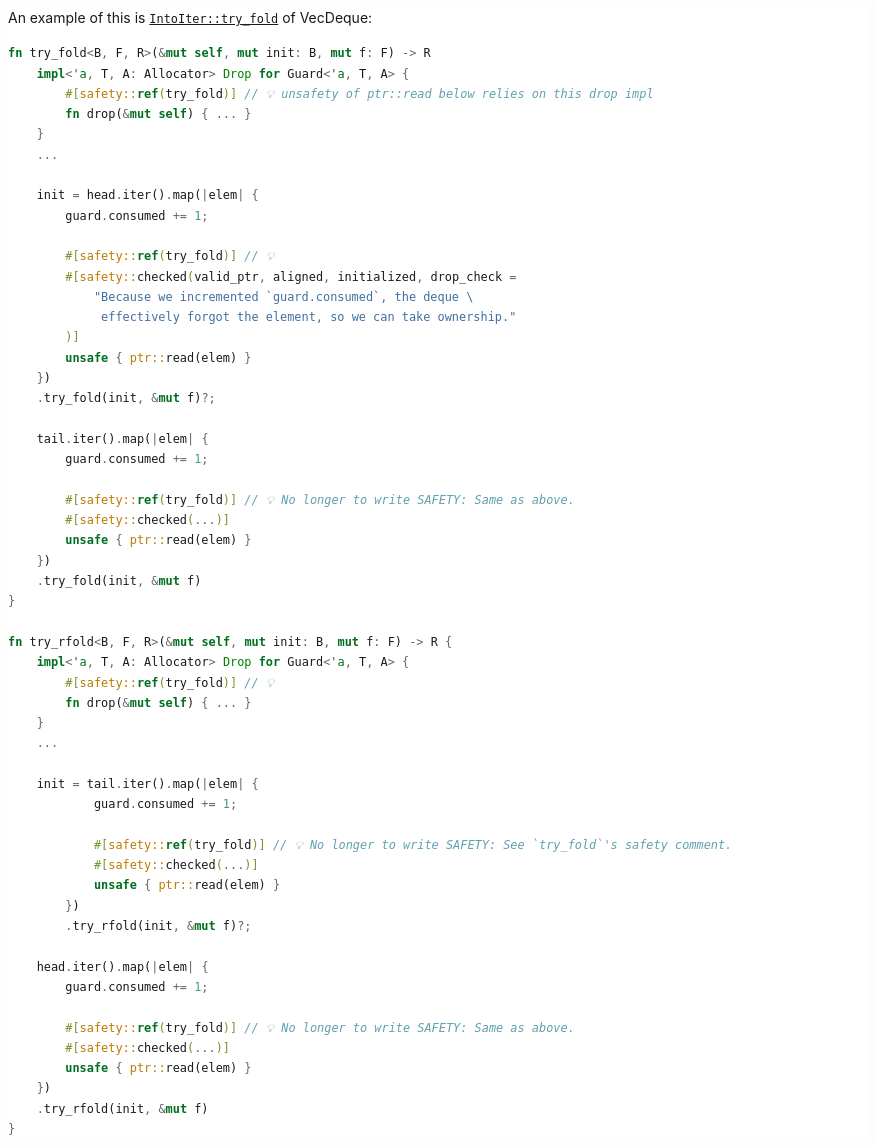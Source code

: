 An example of this is [`IntoIter::try_fold`][vec_deque] of VecDeque:

[vec_deque]: https://github.com/rust-lang/rust/blob/ebd8557637b33cc09b6ee8273f3154d5d3af6a15/library/alloc/src/collections/vec_deque/into_iter.rs#L104

```rust
fn try_fold<B, F, R>(&mut self, mut init: B, mut f: F) -> R
    impl<'a, T, A: Allocator> Drop for Guard<'a, T, A> {
        #[safety::ref(try_fold)] // 💡 unsafety of ptr::read below relies on this drop impl
        fn drop(&mut self) { ... }
    }
    ...

    init = head.iter().map(|elem| {
        guard.consumed += 1;

        #[safety::ref(try_fold)] // 💡
        #[safety::checked(valid_ptr, aligned, initialized, drop_check =
            "Because we incremented `guard.consumed`, the deque \
             effectively forgot the element, so we can take ownership."
        )]
        unsafe { ptr::read(elem) }
    })
    .try_fold(init, &mut f)?;

    tail.iter().map(|elem| {
        guard.consumed += 1;

        #[safety::ref(try_fold)] // 💡 No longer to write SAFETY: Same as above.
        #[safety::checked(...)]
        unsafe { ptr::read(elem) }
    })
    .try_fold(init, &mut f)
}

fn try_rfold<B, F, R>(&mut self, mut init: B, mut f: F) -> R {
    impl<'a, T, A: Allocator> Drop for Guard<'a, T, A> {
        #[safety::ref(try_fold)] // 💡
        fn drop(&mut self) { ... }
    }
    ...

    init = tail.iter().map(|elem| {
            guard.consumed += 1;

            #[safety::ref(try_fold)] // 💡 No longer to write SAFETY: See `try_fold`'s safety comment.
            #[safety::checked(...)]
            unsafe { ptr::read(elem) }
        })
        .try_rfold(init, &mut f)?;

    head.iter().map(|elem| {
        guard.consumed += 1;

        #[safety::ref(try_fold)] // 💡 No longer to write SAFETY: Same as above.
        #[safety::checked(...)]
        unsafe { ptr::read(elem) }
    })
    .try_rfold(init, &mut f)
}
```


[summary]: #summary
[compiles]: https://play.rust-lang.org/?version=nightly&mode=debug&edition=2024&gist=6b7b341b8879bfdecb80ae72a8011a6d
[motivation]: #motivation
[#134496]: https://github.com/rust-lang/rust/pull/134496
[#135805]: https://github.com/rust-lang/rust/pull/135805
[#135009]: https://github.com/rust-lang/rust/pull/135009
[Alternatives from IRLO]: #IRLO
[guide-level-explanation]: #guide-level-explanation
[more unsafe operations]: #tagging-more-unsafe-ops
[entity-reference]: #entity-reference
[tool attribute]: https://doc.rust-lang.org/reference/attributes.html#tool-attributes
[`ptr::read`]: https://doc.rust-lang.org/std/ptr/fn.read.html
[semver]: https://doc.rust-lang.org/cargo/reference/semver.html
[reference-level-explanation]: #reference-level-explanation
[HIR ExprKind]: https://doc.rust-lang.org/nightly/nightly-rustc/rustc_hir/hir/enum.ExprKind.html
[drawbacks]: #drawbacks
[rationale-and-alternatives]: #rationale-and-alternatives
[safety-tool]: https://github.com/Artisan-Lab/tag-std/blob/main/safety-tool
[meeting note]: https://hackmd.io/@qnR1-HVLRx-dekU5dvtvkw/SyUuR6SZgx
[Rust Safety Standard]: https://kangrejos.com/2024/Rust%20Safety%20Standard.pdf
[prior-art]: #prior-art
[contracts]: https://rust-lang.github.io/rust-project-goals/2024h2/Contracts-and-invariants.html
[rust#128044]: https://github.com/rust-lang/rust/issues/128044
[verify-rust-std]: https://github.com/model-checking/verify-rust-std
[vrs#ann]: https://foundation.rust-lang.org/news/rust-foundation-collaborates-with-aws-initiative-to-verify-rust-standard-libraries/
[2024h2]: https://rust-lang.github.io/rust-project-goals/2024h2/std-verification.html
[2025h1]: https://rust-lang.github.io/rust-project-goals/2025h1/std-contracts.html
[unresolved-questions]: #unresolved-questions
[unsafe field]: https://github.com/rust-lang/rfcs/pull/3458
[future-possibilities]: #future-possibilities